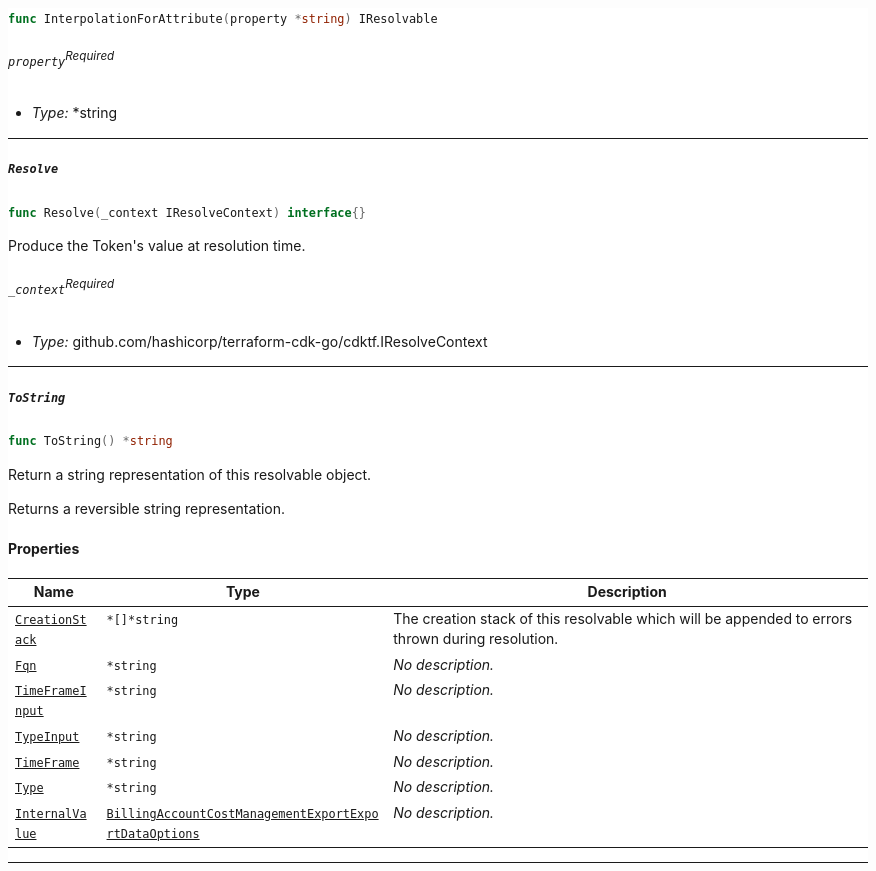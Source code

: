 ```go
func InterpolationForAttribute(property *string) IResolvable
```

###### `property`<sup>Required</sup> <a name="property" id="@cdktf/provider-azurerm.billingAccountCostManagementExport.BillingAccountCostManagementExportExportDataOptionsOutputReference.interpolationForAttribute.parameter.property"></a>

- *Type:* *string

---

##### `Resolve` <a name="Resolve" id="@cdktf/provider-azurerm.billingAccountCostManagementExport.BillingAccountCostManagementExportExportDataOptionsOutputReference.resolve"></a>

```go
func Resolve(_context IResolveContext) interface{}
```

Produce the Token's value at resolution time.

###### `_context`<sup>Required</sup> <a name="_context" id="@cdktf/provider-azurerm.billingAccountCostManagementExport.BillingAccountCostManagementExportExportDataOptionsOutputReference.resolve.parameter._context"></a>

- *Type:* github.com/hashicorp/terraform-cdk-go/cdktf.IResolveContext

---

##### `ToString` <a name="ToString" id="@cdktf/provider-azurerm.billingAccountCostManagementExport.BillingAccountCostManagementExportExportDataOptionsOutputReference.toString"></a>

```go
func ToString() *string
```

Return a string representation of this resolvable object.

Returns a reversible string representation.


#### Properties <a name="Properties" id="Properties"></a>

| **Name** | **Type** | **Description** |
| --- | --- | --- |
| <code><a href="#@cdktf/provider-azurerm.billingAccountCostManagementExport.BillingAccountCostManagementExportExportDataOptionsOutputReference.property.creationStack">CreationStack</a></code> | <code>*[]*string</code> | The creation stack of this resolvable which will be appended to errors thrown during resolution. |
| <code><a href="#@cdktf/provider-azurerm.billingAccountCostManagementExport.BillingAccountCostManagementExportExportDataOptionsOutputReference.property.fqn">Fqn</a></code> | <code>*string</code> | *No description.* |
| <code><a href="#@cdktf/provider-azurerm.billingAccountCostManagementExport.BillingAccountCostManagementExportExportDataOptionsOutputReference.property.timeFrameInput">TimeFrameInput</a></code> | <code>*string</code> | *No description.* |
| <code><a href="#@cdktf/provider-azurerm.billingAccountCostManagementExport.BillingAccountCostManagementExportExportDataOptionsOutputReference.property.typeInput">TypeInput</a></code> | <code>*string</code> | *No description.* |
| <code><a href="#@cdktf/provider-azurerm.billingAccountCostManagementExport.BillingAccountCostManagementExportExportDataOptionsOutputReference.property.timeFrame">TimeFrame</a></code> | <code>*string</code> | *No description.* |
| <code><a href="#@cdktf/provider-azurerm.billingAccountCostManagementExport.BillingAccountCostManagementExportExportDataOptionsOutputReference.property.type">Type</a></code> | <code>*string</code> | *No description.* |
| <code><a href="#@cdktf/provider-azurerm.billingAccountCostManagementExport.BillingAccountCostManagementExportExportDataOptionsOutputReference.property.internalValue">InternalValue</a></code> | <code><a href="#@cdktf/provider-azurerm.billingAccountCostManagementExport.BillingAccountCostManagementExportExportDataOptions">BillingAccountCostManagementExportExportDataOptions</a></code> | *No description.* |

---
